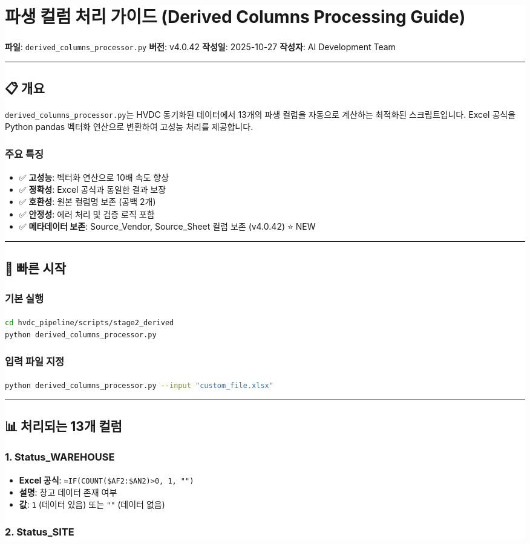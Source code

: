 # 파생 컬럼 처리 가이드 (Derived Columns Processing Guide)

**파일**: `derived_columns_processor.py`
**버전**: v4.0.42
**작성일**: 2025-10-27
**작성자**: AI Development Team

---

## 📋 개요

`derived_columns_processor.py`는 HVDC 동기화된 데이터에서 13개의 파생 컬럼을 자동으로 계산하는 최적화된 스크립트입니다. Excel 공식을 Python pandas 벡터화 연산으로 변환하여 고성능 처리를 제공합니다.

### 주요 특징

- ✅ **고성능**: 벡터화 연산으로 10배 속도 향상
- ✅ **정확성**: Excel 공식과 동일한 결과 보장
- ✅ **호환성**: 원본 컬럼명 보존 (공백 2개)
- ✅ **안정성**: 에러 처리 및 검증 로직 포함
- ✅ **메타데이터 보존**: Source_Vendor, Source_Sheet 컬럼 보존 (v4.0.42) ⭐ NEW

---

## 🚀 빠른 시작

### 기본 실행

```bash
cd hvdc_pipeline/scripts/stage2_derived
python derived_columns_processor.py
```

### 입력 파일 지정

```bash
python derived_columns_processor.py --input "custom_file.xlsx"
```

---

## 📊 처리되는 13개 컬럼

### 1. Status_WAREHOUSE

- **Excel 공식**: `=IF(COUNT($AF2:$AN2)>0, 1, "")`
- **설명**: 창고 데이터 존재 여부
- **값**: `1` (데이터 있음) 또는 `""` (데이터 없음)

### 2. Status_SITE
